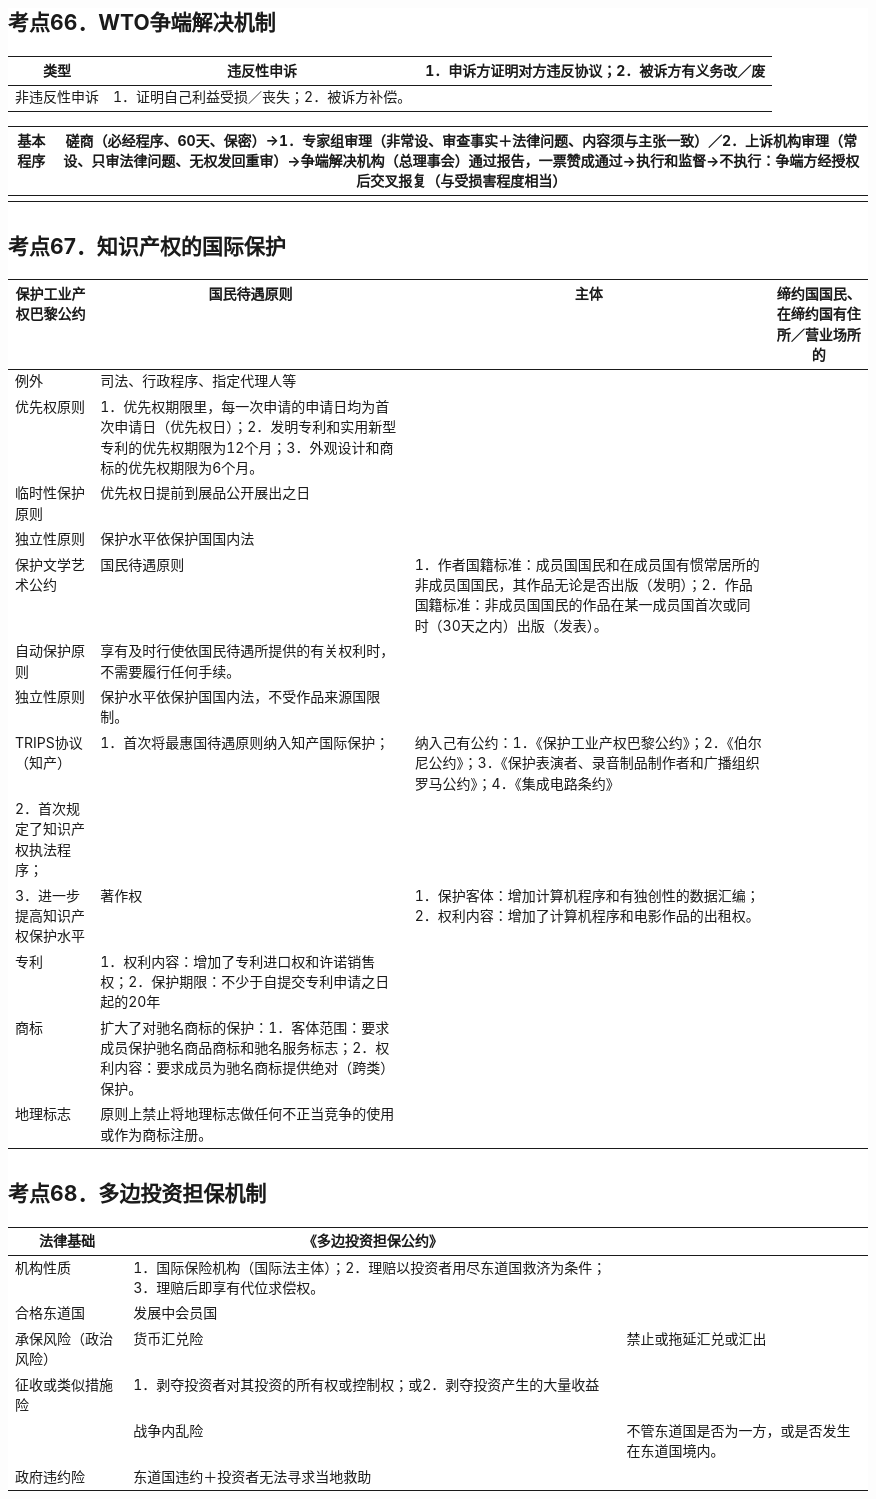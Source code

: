 ## 考点66．WTO争端解决机制

| 类型         | 违反性申诉                                 | 1．申诉方证明对方违反协议；2．被诉方有义务改／废 |
| ------------ | ------------------------------------------ | ------------------------------------------------ |
| 非违反性申诉 | 1．证明自己利益受损／丧失；2．被诉方补偿。 |                                                  |

| 基本程序 | 磋商（必经程序、60天、保密）→1．专家组审理（非常设、审查事实＋法律问题、内容须与主张一致）／2．上诉机构审理（常设、只审法律问题、无权发回重审）→争端解决机构（总理事会）通过报告，一票赞成通过→执行和监督→不执行：争端方经授权后交叉报复（与受损害程度相当） |
| -------- | ------------------------------------------------------------ |
|          |                                                              |

## 考点67．知识产权的国际保护

| 保护工业产权巴黎公约            | 国民待遇原则                                                 | 主体                                                         | 缔约国国民、在缔约国有住所／营业场所的 |
| ------------------------------- | ------------------------------------------------------------ | ------------------------------------------------------------ | -------------------------------------- |
| 例外                            | 司法、行政程序、指定代理人等                                 |                                                              |                                        |
| 优先权原则                      | 1．优先权期限里，每一次申请的申请日均为首次申请日（优先权日）；2．发明专利和实用新型专利的优先权期限为12个月；3．外观设计和商标的优先权期限为6个月。 |                                                              |                                        |
| 临时性保护原则                  | 优先权日提前到展品公开展出之日                               |                                                              |                                        |
| 独立性原则                      | 保护水平依保护国国内法                                       |                                                              |                                        |
| 保护文学艺术公约                | 国民待遇原则                                                 | 1．作者国籍标准：成员国国民和在成员国有惯常居所的非成员国国民，其作品无论是否出版（发明）；2．作品国籍标准：非成员国国民的作品在某一成员国首次或同时（30天之内）出版（发表）。 |                                        |
| 自动保护原则                    | 享有及时行使依国民待遇所提供的有关权利时，不需要履行任何手续。 |                                                              |                                        |
| 独立性原则                      | 保护水平依保护国国内法，不受作品来源国限制。                 |                                                              |                                        |
| TRIPS协议（知产）               | 1．首次将最惠国待遇原则纳入知产国际保护；                    | 纳入己有公约：1．《保护工业产权巴黎公约》；2．《伯尔尼公约》；3．《保护表演者、录音制品制作者和广播组织罗马公约》；4．《集成电路条约》 |                                        |
| 2．首次规定了知识产权执法程序； |                                                              |                                                              |                                        |
| 3．进一步提高知识产权保护水平   | 著作权                                                       | 1．保护客体：增加计算机程序和有独创性的数据汇编；2．权利内容：增加了计算机程序和电影作品的出租权。 |                                        |
| 专利                            | 1．权利内容：增加了专利进口权和许诺销售权；2．保护期限：不少于自提交专利申请之日起的20年 |                                                              |                                        |
| 商标                            | 扩大了对驰名商标的保护：1．客体范围：要求成员保护驰名商品商标和驰名服务标志；2．权利内容：要求成员为驰名商标提供绝对（跨类）保护。 |                                                              |                                        |
| 地理标志                        | 原则上禁止将地理标志做任何不正当竞争的使用或作为商标注册。   |                                                              |                                        |

## 考点68．多边投资担保机制

| 法律基础             | 《多边投资担保公约》                                         |                                                |
| -------------------- | ------------------------------------------------------------ | ---------------------------------------------- |
| 机构性质             | 1．国际保险机构（国际法主体）；2．理赔以投资者用尽东道国救济为条件；3．理赔后即享有代位求偿权。 |                                                |
| 合格东道国           | 发展中会员国                                                 |                                                |
| 承保风险（政治风险） | 货币汇兑险                                                   | 禁止或拖延汇兑或汇出                           |
| 征收或类似措施险     | 1．剥夺投资者对其投资的所有权或控制权；或2．剥夺投资产生的大量收益 |                                                |
|                      | 战争内乱险                                                   | 不管东道国是否为一方，或是否发生在东道国境内。 |
| 政府违约险           | 东道国违约＋投资者无法寻求当地救助                           |                                                |
